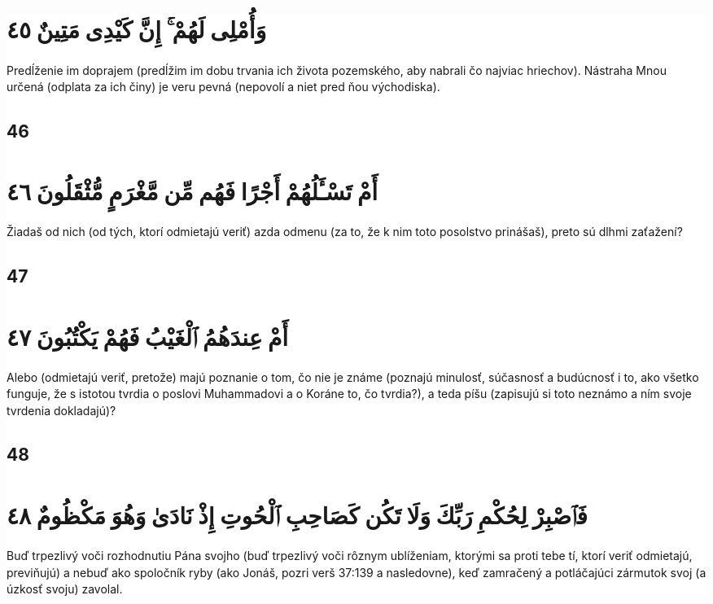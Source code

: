 <h1 class="verse-arabic">وَأُمْلِى لَهُمْ ۚ إِنَّ كَيْدِى مَتِينٌ ٤٥</h1>
</div>

<p>Predĺženie im doprajem (predĺžim im dobu trvania ich života pozemského, aby nabrali čo najviac hriechov). Nástraha Mnou určená (odplata za ich činy) je veru pevná (nepovolí a niet pred ňou východiska).</p>
</div>
<div class="break"></div>

## 46


<Badge type="info" text="68:46" class="badge" />
<div>
<div class="main-verse" >

<h1 class="verse-arabic">أَمْ تَسْـَٔلُهُمْ أَجْرًا فَهُم مِّن مَّغْرَمٍ مُّثْقَلُونَ ٤٦</h1>
</div>

<p>Žiadaš od nich (od tých, ktorí odmietajú veriť) azda odmenu (za to, že k nim toto posolstvo prinášaš), preto sú dlhmi zaťažení?</p>
</div>

<div class="break"></div>

## 47


<Badge type="info" text="68:47" class="badge" />
<div>
<div class="main-verse" >

<h1 class="verse-arabic">أَمْ عِندَهُمُ ٱلْغَيْبُ فَهُمْ يَكْتُبُونَ ٤٧</h1>
</div>

<p>Alebo (odmietajú veriť, pretože) majú poznanie o tom, čo nie je známe (poznajú minulosť, súčasnosť a budúcnosť i to, ako všetko funguje, že s istotou tvrdia o poslovi Muhammadovi a o Koráne to, čo tvrdia?), a teda píšu (zapisujú si toto neznámo a ním svoje tvrdenia dokladajú)?</p>
</div>

<div class="break"></div>

## 48


<Badge type="info" text="68:48" class="badge" />
<div>
<div class="main-verse" >

<h1 class="verse-arabic">فَٱصْبِرْ لِحُكْمِ رَبِّكَ وَلَا تَكُن كَصَاحِبِ ٱلْحُوتِ إِذْ نَادَىٰ وَهُوَ مَكْظُومٌ ٤٨</h1>
</div>

<p>Buď trpezlivý voči rozhodnutiu Pána svojho (buď trpezlivý voči rôznym ublíženiam, ktorými sa proti tebe tí, ktorí veriť odmietajú, previňujú) a nebuď ako spoločník ryby (ako Jonáš, pozri verš 37:139 a nasledovne), keď zamračený a potláčajúci zármutok svoj (a úzkosť svoju) zavolal.</p>
</div>
<div class="break"></div>
